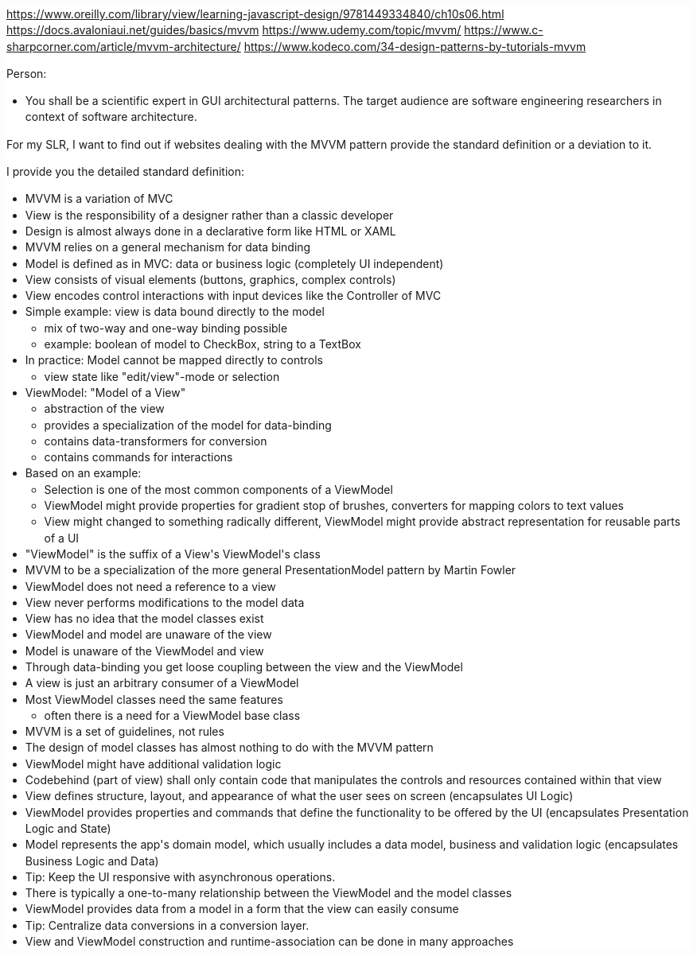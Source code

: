 https://www.oreilly.com/library/view/learning-javascript-design/9781449334840/ch10s06.html
https://docs.avaloniaui.net/guides/basics/mvvm
https://www.udemy.com/topic/mvvm/
https://www.c-sharpcorner.com/article/mvvm-architecture/
https://www.kodeco.com/34-design-patterns-by-tutorials-mvvm


Person:
- You shall be a scientific expert in GUI architectural patterns. The target audience are software engineering researchers in context of software architecture.

For my SLR, I want to find out if websites dealing with the MVVM pattern provide the standard definition or a deviation to it.

I provide you the detailed standard definition:

* MVVM is a variation of MVC
* View is the responsibility of a designer rather than a classic developer
* Design is almost always done in a declarative form like HTML or XAML
* MVVM relies on a general mechanism for data binding
* Model is defined as in MVC: data or business logic (completely UI independent)
* View consists of visual elements (buttons, graphics, complex controls)
* View encodes control interactions with input devices like the Controller of MVC
* Simple example: view is data bound directly to the model
    * mix of two-way and one-way binding possible
    * example: boolean of model to CheckBox, string to a TextBox
* In practice: Model cannot be mapped directly to controls
    * view state like "edit/view"-mode or selection
* ViewModel: "Model of a View"
    * abstraction of the view
    * provides a specialization of the model for data-binding
    * contains data-transformers for conversion
    * contains commands for interactions
* Based on an example:
    * Selection is one of the most common components of a ViewModel
    * ViewModel might provide properties for gradient stop of brushes, converters for mapping colors to text values
    * View might changed to something radically different, ViewModel might provide abstract representation for reusable parts of a UI
* "ViewModel" is the suffix of a View's ViewModel's class
* MVVM to be a specialization of the more general PresentationModel pattern by Martin Fowler
* ViewModel does not need a reference to a view
* View never performs modifications to the model data
* View has no idea that the model classes exist
* ViewModel and model are unaware of the view
* Model is unaware of the ViewModel and view
* Through data-binding you get loose coupling between the view and the ViewModel
* A view is just an arbitrary consumer of a ViewModel
* Most ViewModel classes need the same features
    * often there is a need for a ViewModel base class
* MVVM is a set of guidelines, not rules
* The design of model classes has almost nothing to do with the MVVM pattern
* ViewModel might have additional validation logic
* Codebehind (part of view) shall only contain code that manipulates the controls and resources contained within that view
* View defines structure, layout, and appearance of what the user sees on screen (encapsulates UI Logic)
* ViewModel provides properties and commands that define the functionality to be offered by the UI (encapsulates Presentation Logic and State)
* Model represents the app's domain model, which usually includes a data model, business and validation logic (encapsulates Business Logic and Data)
* Tip: Keep the UI responsive with asynchronous operations.
* There is typically a one-to-many relationship between the ViewModel and the model classes
* ViewModel provides data from a model in a form that the view can easily consume
* Tip: Centralize data conversions in a conversion layer.
* View and ViewModel construction and runtime-association can be done in many approaches